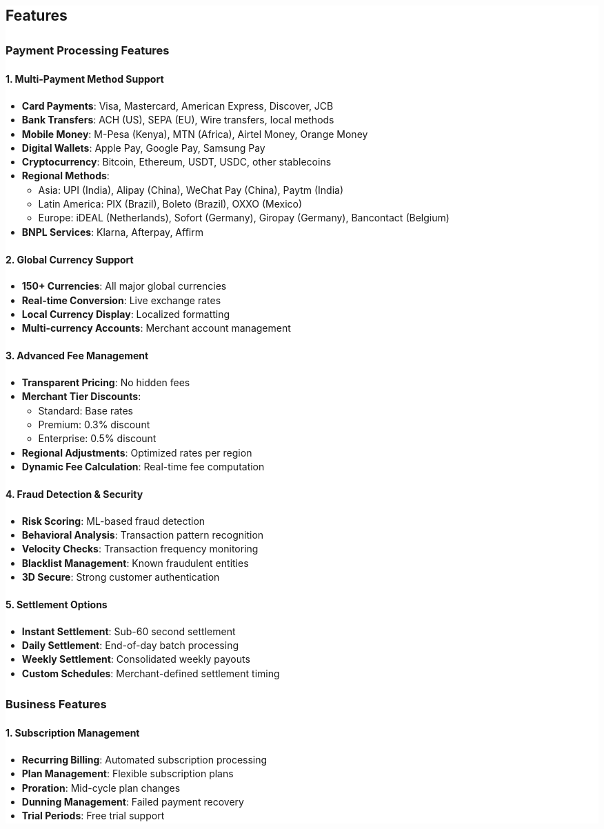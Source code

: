 ## Features

### Payment Processing Features

#### 1. **Multi-Payment Method Support**
- **Card Payments**: Visa, Mastercard, American Express, Discover, JCB
- **Bank Transfers**: ACH (US), SEPA (EU), Wire transfers, local methods
- **Mobile Money**: M-Pesa (Kenya), MTN (Africa), Airtel Money, Orange Money
- **Digital Wallets**: Apple Pay, Google Pay, Samsung Pay
- **Cryptocurrency**: Bitcoin, Ethereum, USDT, USDC, other stablecoins
- **Regional Methods**: 
  - Asia: UPI (India), Alipay (China), WeChat Pay (China), Paytm (India)
  - Latin America: PIX (Brazil), Boleto (Brazil), OXXO (Mexico)
  - Europe: iDEAL (Netherlands), Sofort (Germany), Giropay (Germany), Bancontact (Belgium)
- **BNPL Services**: Klarna, Afterpay, Affirm

#### 2. **Global Currency Support**
- **150+ Currencies**: All major global currencies
- **Real-time Conversion**: Live exchange rates
- **Local Currency Display**: Localized formatting
- **Multi-currency Accounts**: Merchant account management

#### 3. **Advanced Fee Management**
- **Transparent Pricing**: No hidden fees
- **Merchant Tier Discounts**:
  - Standard: Base rates
  - Premium: 0.3% discount
  - Enterprise: 0.5% discount
- **Regional Adjustments**: Optimized rates per region
- **Dynamic Fee Calculation**: Real-time fee computation

#### 4. **Fraud Detection & Security**
- **Risk Scoring**: ML-based fraud detection
- **Behavioral Analysis**: Transaction pattern recognition
- **Velocity Checks**: Transaction frequency monitoring
- **Blacklist Management**: Known fraudulent entities
- **3D Secure**: Strong customer authentication

#### 5. **Settlement Options**
- **Instant Settlement**: Sub-60 second settlement
- **Daily Settlement**: End-of-day batch processing
- **Weekly Settlement**: Consolidated weekly payouts
- **Custom Schedules**: Merchant-defined settlement timing

### Business Features

#### 1. **Subscription Management**
- **Recurring Billing**: Automated subscription processing
- **Plan Management**: Flexible subscription plans
- **Proration**: Mid-cycle plan changes
- **Dunning Management**: Failed payment recovery
- **Trial Periods**: Free trial support
